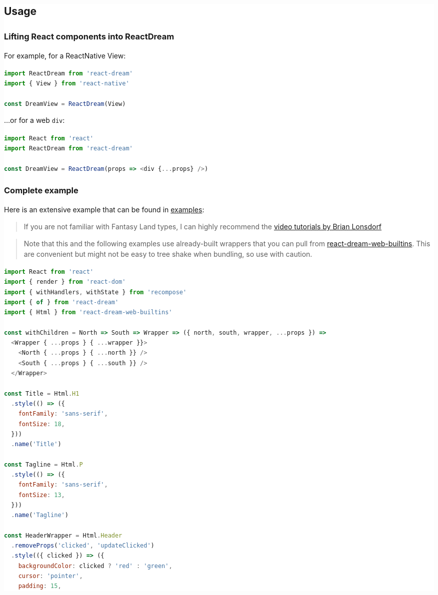 ## Usage

### Lifting React components into ReactDream

For example, for a ReactNative View:

```js
import ReactDream from 'react-dream'
import { View } from 'react-native'

const DreamView = ReactDream(View)
```

…or for a web `div`:

```js
import React from 'react'
import ReactDream from 'react-dream'

const DreamView = ReactDream(props => <div {...props} />)
```

### Complete example

Here is an extensive example that can be found in [examples](https://github.com/xaviervia/react-dream-examples/blob/master/pages/index.js):

> If you are not familiar with Fantasy Land types, I can highly recommend the [video tutorials by Brian Lonsdorf](https://egghead.io/instructors/brian-lonsdorf)

> Note that this and the following examples use already-built wrappers that you can pull from [react-dream-web-builtins](https://github.com/xaviervia/react-dream-web-builtins). This are convenient but might not be easy to tree shake when bundling, so use with caution.

```js
import React from 'react'
import { render } from 'react-dom'
import { withHandlers, withState } from 'recompose'
import { of } from 'react-dream'
import { Html } from 'react-dream-web-builtins'

const withChildren = North => South => Wrapper => ({ north, south, wrapper, ...props }) =>
  <Wrapper { ...props } { ...wrapper }}>
    <North { ...props } { ...north }} />
    <South { ...props } { ...south }} />
  </Wrapper>

const Title = Html.H1
  .style(() => ({
    fontFamily: 'sans-serif',
    fontSize: 18,
  }))
  .name('Title')

const Tagline = Html.P
  .style(() => ({
    fontFamily: 'sans-serif',
    fontSize: 13,
  }))
  .name('Tagline')

const HeaderWrapper = Html.Header
  .removeProps('clicked', 'updateClicked')
  .style(({ clicked }) => ({
    backgroundColor: clicked ? 'red' : 'green',
    cursor: 'pointer',
    padding: 15,
```
